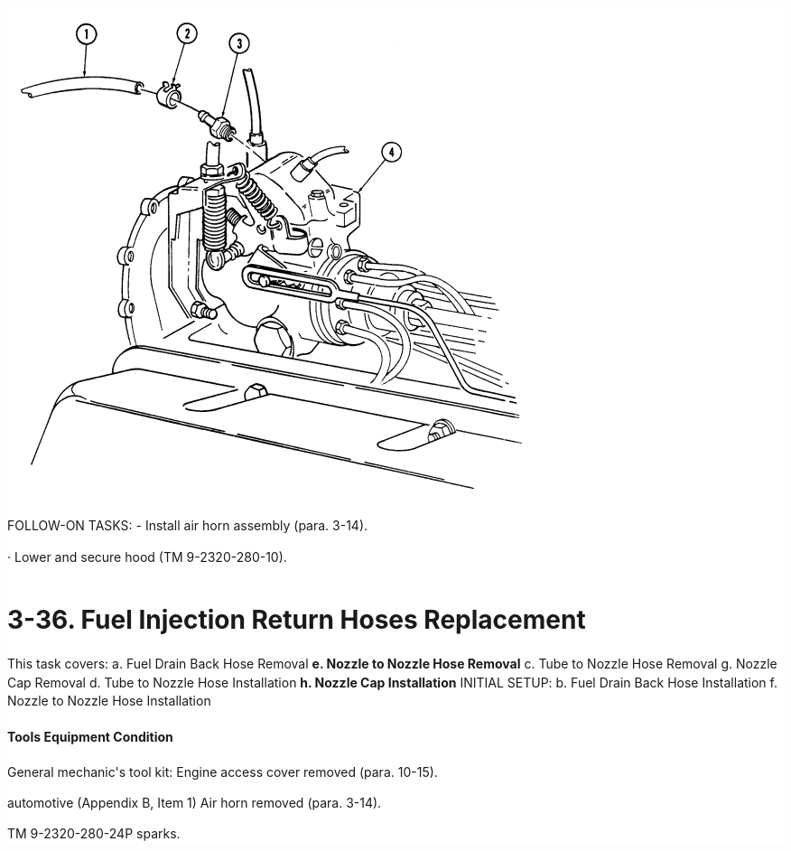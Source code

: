 ![88_image_0.png](images/88_image_0.png)

 FOLLOW-ON TASKS: - Install air horn assembly (para. 3-14).

· Lower and secure hood (TM 9-2320-280-10).


<a name="3-36"></a> 

# 3-36. Fuel Injection Return Hoses Replacement

This task covers:
a. Fuel Drain Back Hose Removal **e. Nozzle to Nozzle Hose Removal**
c. Tube to Nozzle Hose Removal g. Nozzle Cap Removal d. Tube to Nozzle Hose Installation **h. Nozzle Cap Installation**
INITIAL SETUP:
b. Fuel Drain Back Hose Installation f. Nozzle to Nozzle Hose Installation

#### Tools **Equipment Condition**

General mechanic's tool kit: Engine access cover removed (para. 10-15).

automotive (Appendix B, Item 1) Air horn removed (para. 3-14).

TM 9-2320-280-24P sparks.
